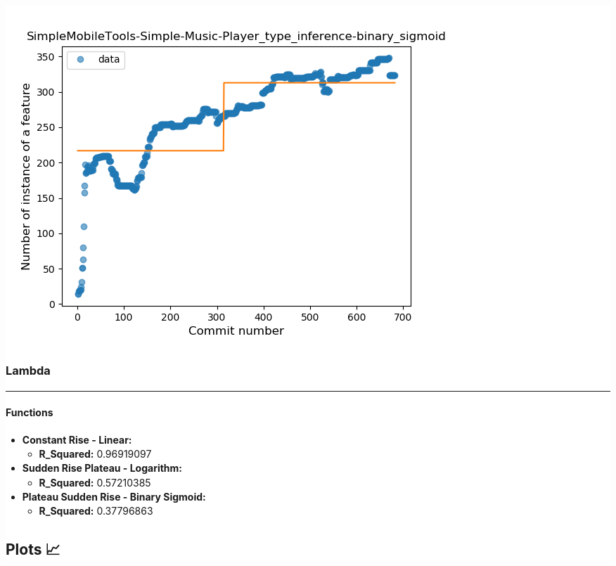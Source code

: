 ![SimpleMobileTools-Simple-Music-Player T9](../plots/SimpleMobileTools-Simple-Music-Player_type_inference_T9.png)
### <a name="lambda">Lambda</a>
----
#### Functions
* **Constant Rise - Linear:** ![equation](http://latex.codecogs.com/svg.latex?0.225825x%20&plus;%2031.798532)
    * **R_Squared:** 0.96919097
* **Sudden Rise Plateau - Logarithm:** ![equation](http://latex.codecogs.com/svg.latex?22.312124%5Clog_%7B2.998138%7D%28x%29%20&plus;%200.0)
    * **R_Squared:** 0.57210385
* **Plateau Sudden Rise - Binary Sigmoid:** ![equation](http://latex.codecogs.com/svg.latex?%5Cfrac%7B-78.167243%7D%7B1%20&plus;%20%5Cepsilon%5E%28--150.239237%28x%20-101.481576%29%29%7D%20&plus;%20120.493976)
    * **R_Squared:** 0.37796863

**Plots** :chart_with_upwards_trend:
-----
